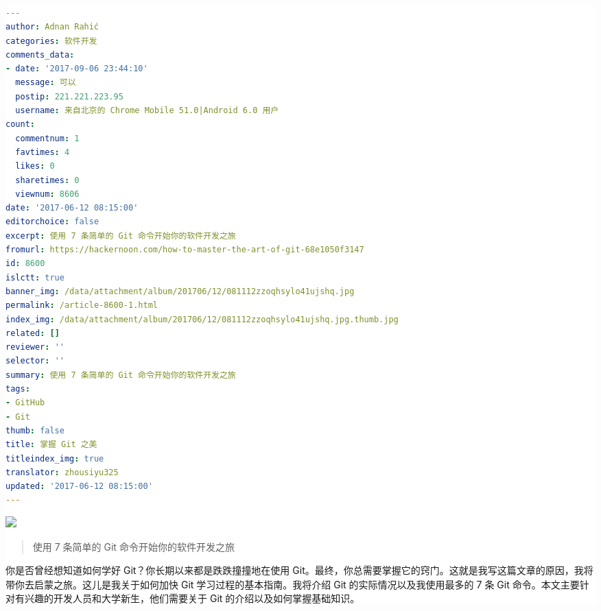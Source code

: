 ```yaml
---
author: Adnan Rahić
categories: 软件开发
comments_data:
- date: '2017-09-06 23:44:10'
  message: 可以
  postip: 221.221.223.95
  username: 来自北京的 Chrome Mobile 51.0|Android 6.0 用户
count:
  commentnum: 1
  favtimes: 4
  likes: 0
  sharetimes: 0
  viewnum: 8606
date: '2017-06-12 08:15:00'
editorchoice: false
excerpt: 使用 7 条简单的 Git 命令开始你的软件开发之旅
fromurl: https://hackernoon.com/how-to-master-the-art-of-git-68e1050f3147
id: 8600
islctt: true
banner_img: /data/attachment/album/201706/12/081112zzoqhsylo41ujshq.jpg
permalink: /article-8600-1.html
index_img: /data/attachment/album/201706/12/081112zzoqhsylo41ujshq.jpg.thumb.jpg
related: []
reviewer: ''
selector: ''
summary: 使用 7 条简单的 Git 命令开始你的软件开发之旅
tags:
- GitHub
- Git
thumb: false
title: 掌握 Git 之美
titleindex_img: true
translator: zhousiyu325
updated: '2017-06-12 08:15:00'
---
```


![](/data/attachment/album/201706/12/081112zzoqhsylo41ujshq.jpg)



> 
> 使用 7 条简单的 Git 命令开始你的软件开发之旅
> 
> 
> 


你是否曾经想知道如何学好 Git？你长期以来都是跌跌撞撞地在使用 Git。最终，你总需要掌握它的窍门。这就是我写这篇文章的原因，我将带你去启蒙之旅。这儿是我关于如何加快 Git 学习过程的基本指南。我将介绍 Git 的实际情况以及我使用最多的 7 条 Git 命令。本文主要针对有兴趣的开发人员和大学新生，他们需要关于 Git 的介绍以及如何掌握基础知识。
